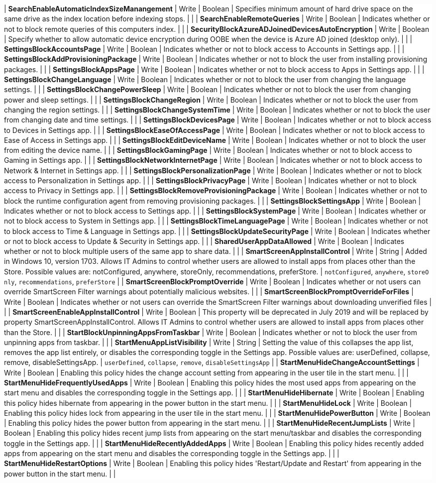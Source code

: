 | **SearchEnableAutomaticIndexSizeManangement** | Write | Boolean | Specifies minimum amount of hard drive space on the same drive as the index location before indexing stops. | |
| **SearchEnableRemoteQueries** | Write | Boolean | Indicates whether or not to block remote queries of this computers index. | |
| **SecurityBlockAzureADJoinedDevicesAutoEncryption** | Write | Boolean | Specify whether to allow automatic device encryption during OOBE when the device is Azure AD joined (desktop only). | |
| **SettingsBlockAccountsPage** | Write | Boolean | Indicates whether or not to block access to Accounts in Settings app. | |
| **SettingsBlockAddProvisioningPackage** | Write | Boolean | Indicates whether or not to block the user from installing provisioning packages. | |
| **SettingsBlockAppsPage** | Write | Boolean | Indicates whether or not to block access to Apps in Settings app. | |
| **SettingsBlockChangeLanguage** | Write | Boolean | Indicates whether or not to block the user from changing the language settings. | |
| **SettingsBlockChangePowerSleep** | Write | Boolean | Indicates whether or not to block the user from changing power and sleep settings. | |
| **SettingsBlockChangeRegion** | Write | Boolean | Indicates whether or not to block the user from changing the region settings. | |
| **SettingsBlockChangeSystemTime** | Write | Boolean | Indicates whether or not to block the user from changing date and time settings. | |
| **SettingsBlockDevicesPage** | Write | Boolean | Indicates whether or not to block access to Devices in Settings app. | |
| **SettingsBlockEaseOfAccessPage** | Write | Boolean | Indicates whether or not to block access to Ease of Access in Settings app. | |
| **SettingsBlockEditDeviceName** | Write | Boolean | Indicates whether or not to block the user from editing the device name. | |
| **SettingsBlockGamingPage** | Write | Boolean | Indicates whether or not to block access to Gaming in Settings app. | |
| **SettingsBlockNetworkInternetPage** | Write | Boolean | Indicates whether or not to block access to Network & Internet in Settings app. | |
| **SettingsBlockPersonalizationPage** | Write | Boolean | Indicates whether or not to block access to Personalization in Settings app. | |
| **SettingsBlockPrivacyPage** | Write | Boolean | Indicates whether or not to block access to Privacy in Settings app. | |
| **SettingsBlockRemoveProvisioningPackage** | Write | Boolean | Indicates whether or not to block the runtime configuration agent from removing provisioning packages. | |
| **SettingsBlockSettingsApp** | Write | Boolean | Indicates whether or not to block access to Settings app. | |
| **SettingsBlockSystemPage** | Write | Boolean | Indicates whether or not to block access to System in Settings app. | |
| **SettingsBlockTimeLanguagePage** | Write | Boolean | Indicates whether or not to block access to Time & Language in Settings app. | |
| **SettingsBlockUpdateSecurityPage** | Write | Boolean | Indicates whether or not to block access to Update & Security in Settings app. | |
| **SharedUserAppDataAllowed** | Write | Boolean | Indicates whether or not to block multiple users of the same app to share data. | |
| **SmartScreenAppInstallControl** | Write | String | Added in Windows 10, version 1703. Allows IT Admins to control whether users are allowed to install apps from places other than the Store. Possible values are: notConfigured, anywhere, storeOnly, recommendations, preferStore. | `notConfigured`, `anywhere`, `storeOnly`, `recommendations`, `preferStore` |
| **SmartScreenBlockPromptOverride** | Write | Boolean | Indicates whether or not users can override SmartScreen Filter warnings about potentially malicious websites. | |
| **SmartScreenBlockPromptOverrideForFiles** | Write | Boolean | Indicates whether or not users can override the SmartScreen Filter warnings about downloading unverified files | |
| **SmartScreenEnableAppInstallControl** | Write | Boolean | This property will be deprecated in July 2019 and will be replaced by property SmartScreenAppInstallControl. Allows IT Admins to control whether users are allowed to install apps from places other than the Store. | |
| **StartBlockUnpinningAppsFromTaskbar** | Write | Boolean | Indicates whether or not to block the user from unpinning apps from taskbar. | |
| **StartMenuAppListVisibility** | Write | String | Setting the value of this collapses the app list, removes the app list entirely, or disables the corresponding toggle in the Settings app. Possible values are: userDefined, collapse, remove, disableSettingsApp. | `userDefined`, `collapse`, `remove`, `disableSettingsApp` |
| **StartMenuHideChangeAccountSettings** | Write | Boolean | Enabling this policy hides the change account setting from appearing in the user tile in the start menu. | |
| **StartMenuHideFrequentlyUsedApps** | Write | Boolean | Enabling this policy hides the most used apps from appearing on the start menu and disables the corresponding toggle in the Settings app. | |
| **StartMenuHideHibernate** | Write | Boolean | Enabling this policy hides hibernate from appearing in the power button in the start menu. | |
| **StartMenuHideLock** | Write | Boolean | Enabling this policy hides lock from appearing in the user tile in the start menu. | |
| **StartMenuHidePowerButton** | Write | Boolean | Enabling this policy hides the power button from appearing in the start menu. | |
| **StartMenuHideRecentJumpLists** | Write | Boolean | Enabling this policy hides recent jump lists from appearing on the start menu/taskbar and disables the corresponding toggle in the Settings app. | |
| **StartMenuHideRecentlyAddedApps** | Write | Boolean | Enabling this policy hides recently added apps from appearing on the start menu and disables the corresponding toggle in the Settings app. | |
| **StartMenuHideRestartOptions** | Write | Boolean | Enabling this policy hides 'Restart/Update and Restart' from appearing in the power button in the start menu. | |